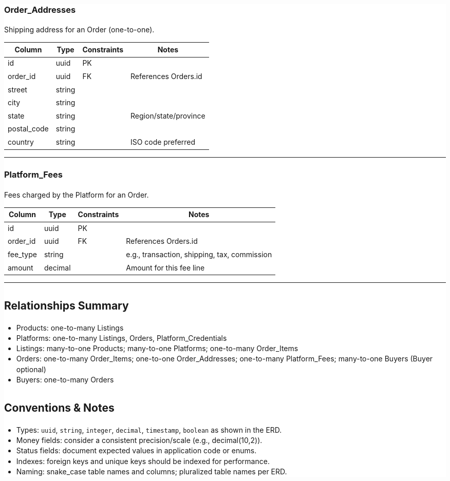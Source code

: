 
### Order_Addresses
Shipping address for an Order (one-to-one).

| Column      | Type   | Constraints | Notes |
|-------------|--------|-------------|-------|
| id          | uuid   | PK          | |
| order_id    | uuid   | FK          | References Orders.id |
| street      | string |             | |
| city        | string |             | |
| state       | string |             | Region/state/province |
| postal_code | string |             | |
| country     | string |             | ISO code preferred |

---

### Platform_Fees
Fees charged by the Platform for an Order.

| Column  | Type    | Constraints | Notes |
|---------|---------|-------------|-------|
| id      | uuid    | PK          | |
| order_id| uuid    | FK          | References Orders.id |
| fee_type| string  |             | e.g., transaction, shipping, tax, commission |
| amount  | decimal |             | Amount for this fee line |

---

## Relationships Summary

- Products: one-to-many Listings
- Platforms: one-to-many Listings, Orders, Platform_Credentials
- Listings: many-to-one Products; many-to-one Platforms; one-to-many Order_Items
- Orders: one-to-many Order_Items; one-to-one Order_Addresses; one-to-many Platform_Fees; many-to-one Buyers (Buyer optional)
- Buyers: one-to-many Orders

## Conventions & Notes

- Types: `uuid`, `string`, `integer`, `decimal`, `timestamp`, `boolean` as shown in the ERD.
- Money fields: consider a consistent precision/scale (e.g., decimal(10,2)).
- Status fields: document expected values in application code or enums.
- Indexes: foreign keys and unique keys should be indexed for performance.
- Naming: snake_case table names and columns; pluralized table names per ERD.
